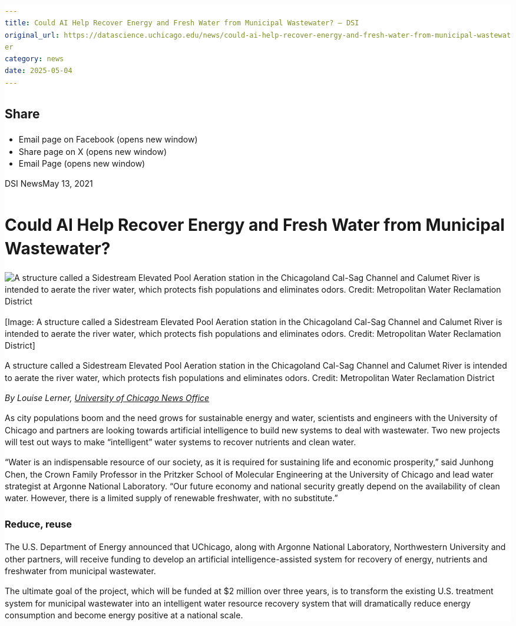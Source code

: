 ```yaml
---
title: Could AI Help Recover Energy and Fresh Water from Municipal Wastewater? – DSI
original_url: https://datascience.uchicago.edu/news/could-ai-help-recover-energy-and-fresh-water-from-municipal-wastewater
category: news
date: 2025-05-04
---
```


## Share

* Email page on Facebook (opens new window)
* Share page on X (opens new window)
* Email Page (opens new window)



DSI NewsMay 13, 2021

# Could AI Help Recover Energy and Fresh Water from Municipal Wastewater?

![A structure called a Sidestream Elevated Pool Aeration station in the Chicagoland Cal-Sag Channel and Calumet River is intended to aerate the river water, which protects fish populations and eliminates odors. Credit: Metropolitan Water Reclamation District](/wp-content/uploads/2021/05/SidestreamElevatedPoolAerationStation.jpeg)

[Image: A structure called a Sidestream Elevated Pool Aeration station in the Chicagoland Cal-Sag Channel and Calumet River is intended to aerate the river water, which protects fish populations and eliminates odors. Credit: Metropolitan Water Reclamation District]

A structure called a Sidestream Elevated Pool Aeration station in the Chicagoland Cal-Sag Channel and Calumet River is intended to aerate the river water, which protects fish populations and eliminates odors. Credit: Metropolitan Water Reclamation District

*By Louise Lerner, [University of Chicago News Office](https://news.uchicago.edu/story/could-ai-help-recover-energy-and-fresh-water-municipal-wastewater)*

As city populations boom and the need grows for sustainable energy and water, scientists and engineers with the University of Chicago and partners are looking towards artificial intelligence to build new systems to deal with wastewater. Two new projects will test out ways to make “intelligent” water systems to recover nutrients and clean water.

“Water is an indispensable resource of our society, as it is required for sustaining life and economic prosperity,” said Junhong Chen, the Crown Family Professor in the Pritzker School of Molecular Engineering at the University of Chicago and lead water strategist at Argonne National Laboratory. “Our future economy and national security greatly depend on the availability of clean water. However, there is a limited supply of renewable freshwater, with no substitute.”

### **Reduce, reuse**

The U.S. Department of Energy announced that UChicago, along with Argonne National Laboratory, Northwestern University and other partners, will receive funding to develop an artificial intelligence-assisted system for recovery of energy, nutrients and freshwater from municipal wastewater.

The ultimate goal of the project, which will be funded at $2 million over three years, is to transform the existing U.S. treatment system for municipal wastewater into an intelligent water resource recovery system that will dramatically reduce energy consumption and become energy positive at a national scale.
